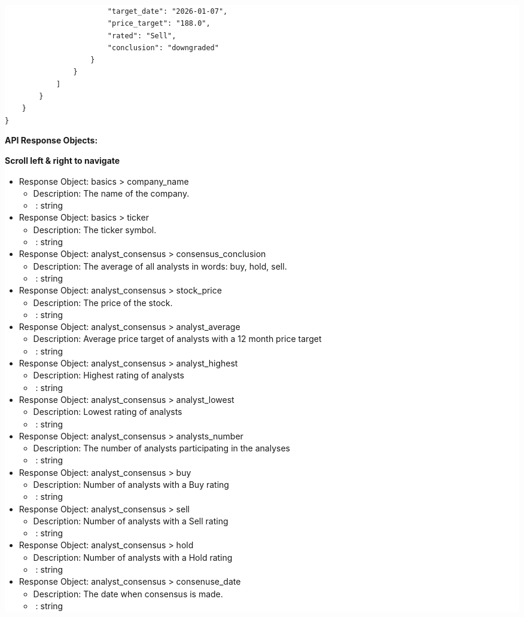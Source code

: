 ```
                        "target_date": "2026-01-07",
                        "price_target": "188.0",
                        "rated": "Sell",
                        "conclusion": "downgraded"
                    }
                }
            ]
        }
    }
}

```


**API Response Objects:**

**Scroll left & right to navigate**



* Response Object: basics > company_name
  * Description: The name of the company.
  *  : string
* Response Object: basics > ticker
  * Description: The ticker symbol.
  *  : string
* Response Object: analyst_consensus > consensus_conclusion
  * Description: The average of all analysts in words: buy, hold, sell.
  *  : string
* Response Object: analyst_consensus > stock_price
  * Description: The price of the stock.
  *  : string
* Response Object: analyst_consensus > analyst_average
  * Description: Average price target of analysts with a 12 month price target
  *  : string
* Response Object: analyst_consensus > analyst_highest
  * Description: Highest rating of analysts
  *  : string
* Response Object: analyst_consensus > analyst_lowest
  * Description: Lowest rating of analysts
  *  : string
* Response Object: analyst_consensus > analysts_number
  * Description: The number of analysts participating in the analyses
  *  : string
* Response Object: analyst_consensus > buy
  * Description: Number of analysts with a Buy rating
  *  : string
* Response Object: analyst_consensus > sell
  * Description: Number of analysts with a Sell rating
  *  : string
* Response Object: analyst_consensus > hold
  * Description: Number of analysts with a Hold rating
  *  : string
* Response Object: analyst_consensus > consenuse_date
  * Description: The date when consensus is made.
  *  : string
